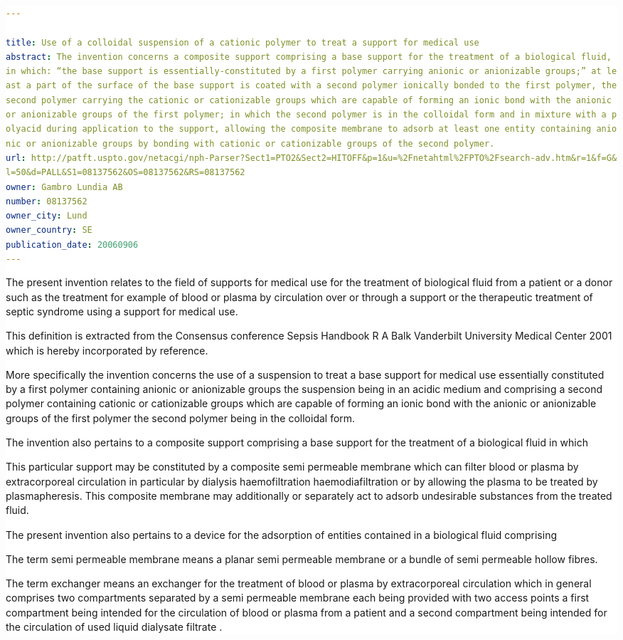 ```yaml
---

title: Use of a colloidal suspension of a cationic polymer to treat a support for medical use
abstract: The invention concerns a composite support comprising a base support for the treatment of a biological fluid, in which: “the base support is essentially-constituted by a first polymer carrying anionic or anionizable groups;” at least a part of the surface of the base support is coated with a second polymer ionically bonded to the first polymer, the second polymer carrying the cationic or cationizable groups which are capable of forming an ionic bond with the anionic or anionizable groups of the first polymer; in which the second polymer is in the colloidal form and in mixture with a polyacid during application to the support, allowing the composite membrane to adsorb at least one entity containing anionic or anionizable groups by bonding with cationic or cationizable groups of the second polymer.
url: http://patft.uspto.gov/netacgi/nph-Parser?Sect1=PTO2&Sect2=HITOFF&p=1&u=%2Fnetahtml%2FPTO%2Fsearch-adv.htm&r=1&f=G&l=50&d=PALL&S1=08137562&OS=08137562&RS=08137562
owner: Gambro Lundia AB
number: 08137562
owner_city: Lund
owner_country: SE
publication_date: 20060906
---
```

The present invention relates to the field of supports for medical use for the treatment of biological fluid from a patient or a donor such as the treatment for example of blood or plasma by circulation over or through a support or the therapeutic treatment of septic syndrome using a support for medical use.

This definition is extracted from the Consensus conference Sepsis Handbook R A Balk Vanderbilt University Medical Center 2001 which is hereby incorporated by reference.

More specifically the invention concerns the use of a suspension to treat a base support for medical use essentially constituted by a first polymer containing anionic or anionizable groups the suspension being in an acidic medium and comprising a second polymer containing cationic or cationizable groups which are capable of forming an ionic bond with the anionic or anionizable groups of the first polymer the second polymer being in the colloidal form.

The invention also pertains to a composite support comprising a base support for the treatment of a biological fluid in which 

This particular support may be constituted by a composite semi permeable membrane which can filter blood or plasma by extracorporeal circulation in particular by dialysis haemofiltration haemodiafiltration or by allowing the plasma to be treated by plasmapheresis. This composite membrane may additionally or separately act to adsorb undesirable substances from the treated fluid.

The present invention also pertains to a device for the adsorption of entities contained in a biological fluid comprising 

The term semi permeable membrane means a planar semi permeable membrane or a bundle of semi permeable hollow fibres.

The term exchanger means an exchanger for the treatment of blood or plasma by extracorporeal circulation which in general comprises two compartments separated by a semi permeable membrane each being provided with two access points a first compartment being intended for the circulation of blood or plasma from a patient and a second compartment being intended for the circulation of used liquid dialysate filtrate .
